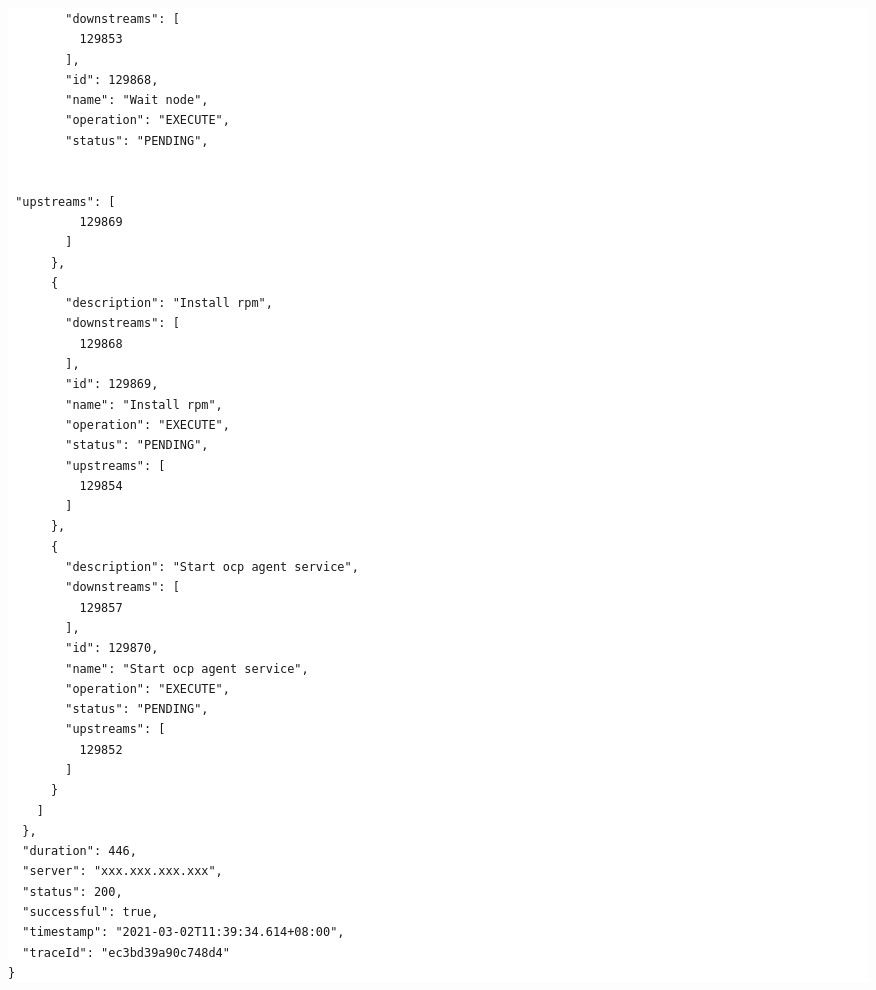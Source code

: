 ```unknow
        "downstreams": [
          129853
        ],
        "id": 129868,
        "name": "Wait node",
        "operation": "EXECUTE",
        "status": "PENDING",
 
        
 "upstreams": [
          129869
        ]
      },
      {
        "description": "Install rpm",
        "downstreams": [
          129868
        ],
        "id": 129869,
        "name": "Install rpm",
        "operation": "EXECUTE",
        "status": "PENDING",
        "upstreams": [
          129854
        ]
      },
      {
        "description": "Start ocp agent service",
        "downstreams": [
          129857
        ],
        "id": 129870,
        "name": "Start ocp agent service",
        "operation": "EXECUTE",
        "status": "PENDING",
        "upstreams": [
          129852
        ]
      }
    ]
  },
  "duration": 446,
  "server": "xxx.xxx.xxx.xxx",
  "status": 200,
  "successful": true,
  "timestamp": "2021-03-02T11:39:34.614+08:00",
  "traceId": "ec3bd39a90c748d4"
}
```
